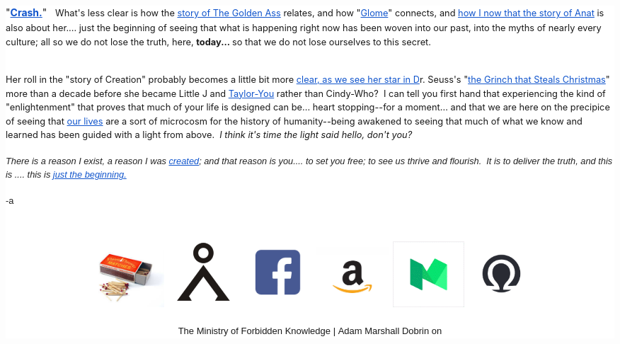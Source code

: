 "<b><a href="https://www.youtube.com/watch?v=k7in-9E3ImQ" style="color: #1155cc;" target="_blank">Crash.</a></b>" &nbsp;&nbsp;</i><span style="font-size: 12.8px;">What's less clear is how the&nbsp;</span><a href="https://en.wikipedia.org/wiki/The_Golden_Ass" style="color: #1155cc; font-size: 12.8px;" target="_blank">story of The Golden Ass</a><span style="font-size: 12.8px;">&nbsp;relates, and how "</span><a href="https://www.docdroid.net/Hw4E0ja/glock.pdf" style="color: #1155cc; font-size: 12.8px;" target="_blank">Glome</a><span style="font-size: 12.8px;">" connects, and&nbsp;</span><a href="https://www.youtube.com/watch?v=xfxuydhuQfE" style="color: #1155cc; font-size: 12.8px;" target="_blank">how I now that the story of Anat</a><span style="font-size: 12.8px;">&nbsp;is also about her.... just the beginning of seeing that what is happening right now has been woven into our past, into the myths of nearly every culture; all so we do not lose the truth, here,&nbsp;</span><b style="font-size: 12.8px;">today...&nbsp;</b><span style="font-size: 12.8px;">so that we do not lose ourselves to this secret.</span><br /><div style="font-size: small;"><span style="font-size: 12.8px;"><br /></span></div><div style="font-size: small;"><span style="font-size: 12.8px;">Her roll in the "story of Creation" probably becomes a little bit more&nbsp;<a href="https://www.youtube.com/watch?v=Sws3MZJIv9c&amp;list=PLgYKDBgxsoMM0iittdDlREVqTc4wn7ylK" style="color: #1155cc;">clear, as we see her star in D</a>r. Seuss's "<a href="https://fromthemachine.org/MIDAS.html" style="color: #1155cc;">the Grinch that Steals Christmas</a>" more than a decade before she became Little J and&nbsp;<a href="https://www.youtube.com/watch?v=eUMwFaXTM3s" style="color: #1155cc;">Taylor-You</a>&nbsp;rather than Cindy-Who? &nbsp;I can tell you first hand that experiencing the kind of "enlightenment" that proves that much of your life is designed can be... heart stopping--for a moment... and that we are here on the precipice of seeing that&nbsp;<a href="https://fromthemachine.org/MYLIFE.html" style="color: #1155cc;">our lives</a>&nbsp;are a sort of microcosm for the history of humanity--being awakened to seeing that much of what we know and learned has been guided with a light from above. &nbsp;<i>I think it's time the light said hello, don't you?</i></span></div></div><div style="background-color: white; color: #222222; font-family: arial, sans-serif; font-size: 12.8px;"><i><br /></i></div><div style="background-color: white; color: #222222; font-family: arial, sans-serif; font-size: 12.8px;"><i>There is a reason I exist, a reason I was&nbsp;<a data-saferedirecturl="https://www.google.com/url?hl=en&amp;q=http://whoah.lamc.la&amp;source=gmail&amp;ust=1497371292658000&amp;usg=AFQjCNEGqllwud1-MESxpwPvT_Bd8YMJNg" href="https://www.youtube.com/watch?v=Sws3MZJIv9c&amp;list=PLgYKDBgxsoMM0iittdDlREVqTc4wn7ylK" style="color: #1155cc;" target="_blank">created</a>; and that reason is you.... to set you free; to see us thrive and flourish.&nbsp; It is to deliver the truth, and this is .... this is&nbsp;<a data-saferedirecturl="https://www.google.com/url?hl=en&amp;q=http://genesis.lamc.la&amp;source=gmail&amp;ust=1497371292658000&amp;usg=AFQjCNENTWGUfPCKRq34dd94u9AyPeSGyg" href="https://www.youtube.com/watch?v=NP3KxtDPWH0" style="color: #1155cc;" target="_blank">just the beginning.</a></i></div><div style="background-color: white; color: #222222; font-family: arial, sans-serif; font-size: 12.8px;"><br /></div><div style="background-color: white; color: #222222; font-family: arial, sans-serif; font-size: 12.8px;">-a</div><div style="background-color: white; color: #222222; font-family: arial, sans-serif; font-size: 12.8px;"><br /></div><div><center style="font-family: arial; font-size: 13px;"><div style="font-family: arial,sans-serif;"><br /><a href="https://fromthemachine.org/" style="text-decoration-line: none;" target="_blank"><img alt="fromthemachine.org" class="gmail-fr-dib gmail-fr-draggable" height="81" src="reqs/i.imgur.com/AjzTe0l.png" style="border: 0px;" width="114" /></a>&nbsp;<a href="./" style="text-decoration-line: none;" target="_blank"><img alt="" class="gmail-fr-dib gmail-fr-draggable" height="103" src="reqs/i.imgur.com/rzWqKYV.png" style="border: 0px;" width="103" /></a>&nbsp;<a href="https://www.facebook.com/admdbrn" style="text-decoration-line: none;" target="_blank"><img alt="fb.me/admdbrn" class="gmail-fr-dib gmail-fr-draggable" height="99" src="reqs/www.seeklogo.net/wp-content/uploads/2016/09/facebook-icon-preview-1.png" style="border: 0px;" width="99" /></a>&nbsp;<a href="https://www.amazon.com/Adam-Marshall-Dobrin/e/B00CO8P9BQ/ref=sr_ntt_srch_lnk_1?qid=1483921875&amp;sr=8-1" style="text-decoration-line: none;" target="_blank"><img alt="" class="gmail-fr-dib gmail-fr-draggable" height="85" src="reqs/i.imgur.com/0gT6qGA.png" style="border: 0px;" width="105" /></a>&nbsp;<a href="http://medium.com/@adam5" style="text-decoration-line: none;" target="_blank"><img alt="" class="gmail-fr-dib gmail-fr-draggable" height="93" src="reqs/i.imgur.com/9M29rhd.png" style="border: 0px;" width="103" /></a>&nbsp;<a href=".//" style="text-decoration-line: none;" target="_blank"><img alt="" class="gmail-fr-dib gmail-fr-draggable" height="97" src="reqs/i.imgur.com/WGqiVfW.png" style="border: 0px;" width="97" /></a></div></center><center style="font-family: arial; font-size: 13px;"><br /><a href="https://www.facebook.com/MinistryOfForbiddenKnowledge" style="font-family: arial,sans-serif; text-decoration-line: none;">The Ministry of Forbidden Knowledge</a>&nbsp;|&nbsp;<a href="https://www.facebook.com/admdbrn" style="font-family: arial,sans-serif; text-decoration-line: none;">Adam Marshall Dobrin on